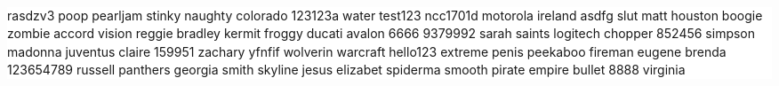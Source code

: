 rasdzv3
poop
pearljam
stinky
naughty
colorado
123123a
water
test123
ncc1701d
motorola
ireland
asdfg
slut
matt
houston
boogie
zombie
accord
vision
reggie
bradley
kermit
froggy
ducati
avalon
6666
9379992
sarah
saints
logitech
chopper
852456
simpson
madonna
juventus
claire
159951
zachary
yfnfif
wolverin
warcraft
hello123
extreme
penis
peekaboo
fireman
eugene
brenda
123654789
russell
panthers
georgia
smith
skyline
jesus
elizabet
spiderma
smooth
pirate
empire
bullet
8888
virginia
